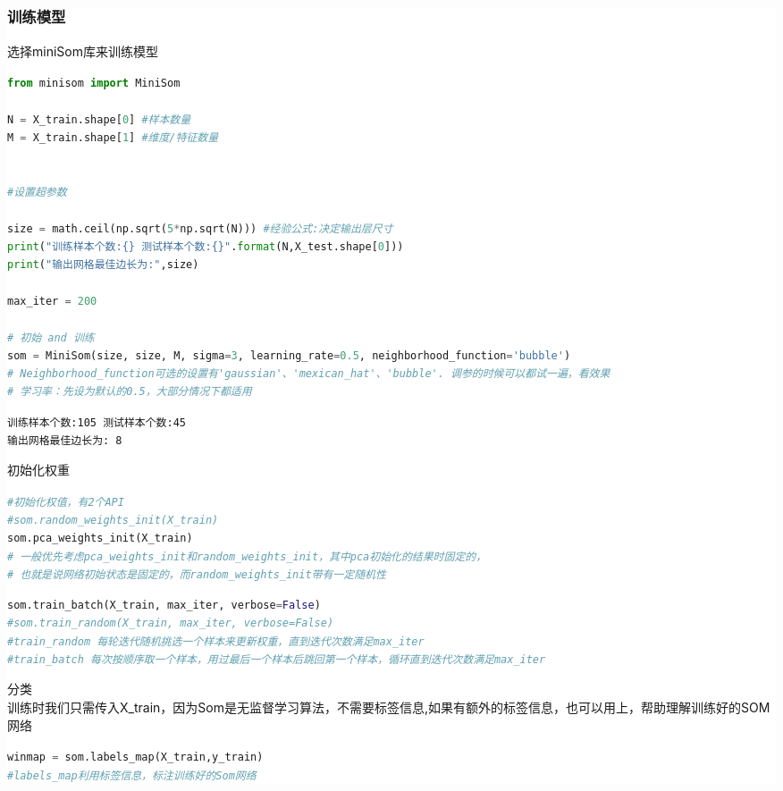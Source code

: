 

### 训练模型
选择miniSom库来训练模型


```python
from minisom import MiniSom

N = X_train.shape[0] #样本数量
M = X_train.shape[1] #维度/特征数量


#设置超参数

size = math.ceil(np.sqrt(5*np.sqrt(N))) #经验公式:决定输出层尺寸
print("训练样本个数:{} 测试样本个数:{}".format(N,X_test.shape[0]))
print("输出网格最佳边长为:",size)

max_iter = 200

# 初始 and 训练
som = MiniSom(size, size, M, sigma=3, learning_rate=0.5, neighborhood_function='bubble')
# Neighborhood_function可选的设置有'gaussian'、'mexican_hat'、'bubble'. 调参的时候可以都试一遍，看效果
# 学习率：先设为默认的0.5，大部分情况下都适用
```

    训练样本个数:105 测试样本个数:45
    输出网格最佳边长为: 8


初始化权重


```python
#初始化权值，有2个API
#som.random_weights_init(X_train)
som.pca_weights_init(X_train)
# 一般优先考虑pca_weights_init和random_weights_init，其中pca初始化的结果时固定的，
# 也就是说网络初始状态是固定的，而random_weights_init带有一定随机性
```


```python
som.train_batch(X_train, max_iter, verbose=False)
#som.train_random(X_train, max_iter, verbose=False)
#train_random 每轮迭代随机挑选一个样本来更新权重，直到迭代次数满足max_iter
#train_batch 每次按顺序取一个样本，用过最后一个样本后跳回第一个样本，循环直到迭代次数满足max_iter

```

分类  
训练时我们只需传入X_train，因为Som是无监督学习算法，不需要标签信息,如果有额外的标签信息，也可以用上，帮助理解训练好的SOM网络


```python
winmap = som.labels_map(X_train,y_train)
#labels_map利用标签信息，标注训练好的Som网络
```
